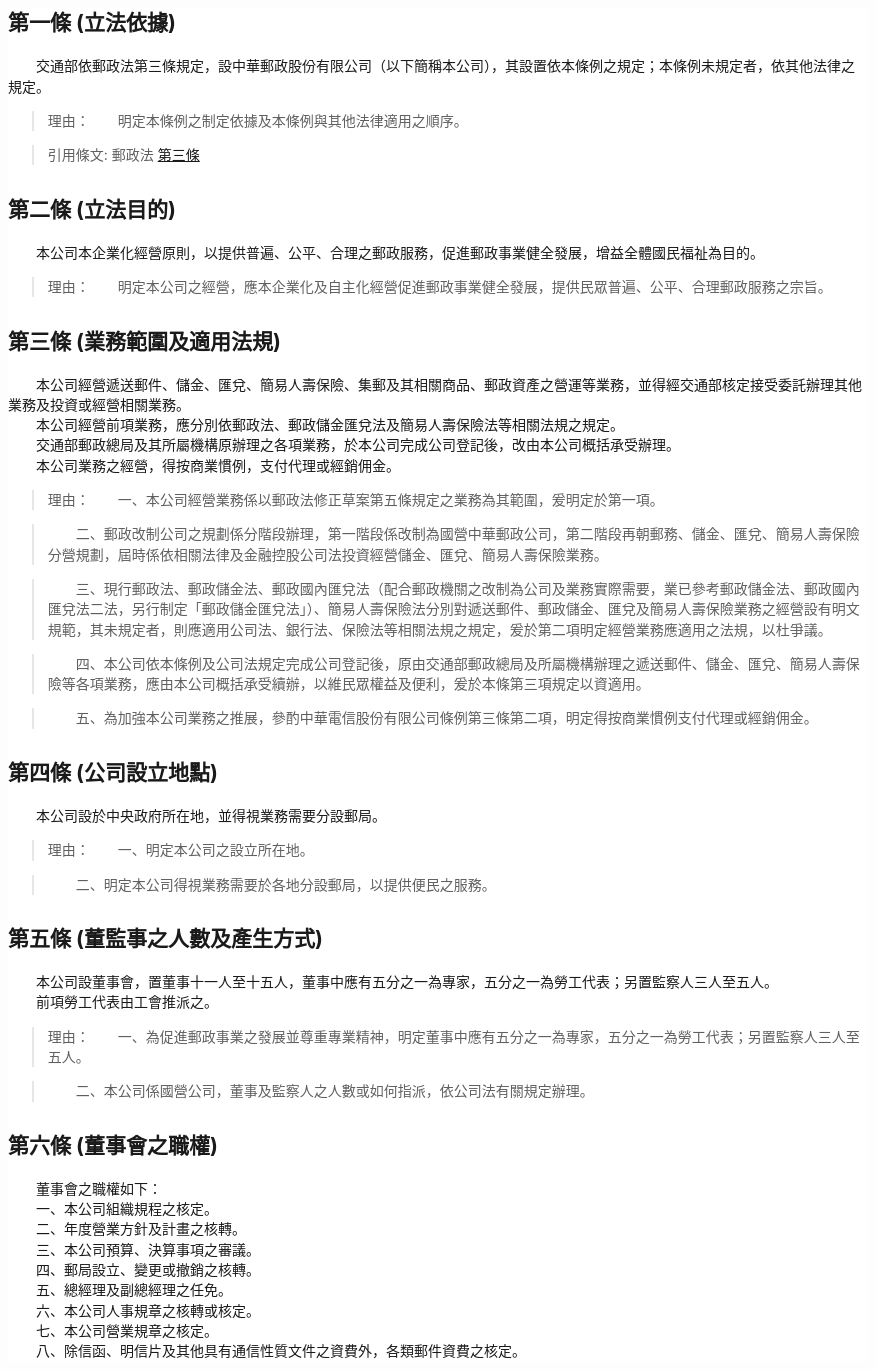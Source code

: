 第一條 (立法依據)
-----------------
　　交通部依郵政法第三條規定，設中華郵政股份有限公司（以下簡稱本公司），其設置依本條例之規定；本條例未規定者，依其他法律之規定。  
> 理由：　　明定本條例之制定依據及本條例與其他法律適用之順序。

> 引用條文: 郵政法 [第三條](../../交通建設/郵政/郵政法.md#第三條-中華郵政公司之設置)



第二條 (立法目的)
-----------------
　　本公司本企業化經營原則，以提供普遍、公平、合理之郵政服務，促進郵政事業健全發展，增益全體國民福祉為目的。  
> 理由：　　明定本公司之經營，應本企業化及自主化經營促進郵政事業健全發展，提供民眾普遍、公平、合理郵政服務之宗旨。



第三條 (業務範圍及適用法規)
---------------------------
　　本公司經營遞送郵件、儲金、匯兌、簡易人壽保險、集郵及其相關商品、郵政資產之營運等業務，並得經交通部核定接受委託辦理其他業務及投資或經營相關業務。  
　　本公司經營前項業務，應分別依郵政法、郵政儲金匯兌法及簡易人壽保險法等相關法規之規定。  
　　交通部郵政總局及其所屬機構原辦理之各項業務，於本公司完成公司登記後，改由本公司概括承受辦理。  
　　本公司業務之經營，得按商業慣例，支付代理或經銷佣金。  
> 理由：　　一、本公司經營業務係以郵政法修正草案第五條規定之業務為其範圍，爰明定於第一項。

> 　　二、郵政改制公司之規劃係分階段辦理，第一階段係改制為國營中華郵政公司，第二階段再朝郵務、儲金、匯兌、簡易人壽保險分營規劃，屆時係依相關法律及金融控股公司法投資經營儲金、匯兌、簡易人壽保險業務。

> 　　三、現行郵政法、郵政儲金法、郵政國內匯兌法（配合郵政機關之改制為公司及業務實際需要，業已參考郵政儲金法、郵政國內匯兌法二法，另行制定「郵政儲金匯兌法」）、簡易人壽保險法分別對遞送郵件、郵政儲金、匯兌及簡易人壽保險業務之經營設有明文規範，其未規定者，則應適用公司法、銀行法、保險法等相關法規之規定，爰於第二項明定經營業務應適用之法規，以杜爭議。

> 　　四、本公司依本條例及公司法規定完成公司登記後，原由交通部郵政總局及所屬機構辦理之遞送郵件、儲金、匯兌、簡易人壽保險等各項業務，應由本公司概括承受續辦，以維民眾權益及便利，爰於本條第三項規定以資適用。

> 　　五、為加強本公司業務之推展，參酌中華電信股份有限公司條例第三條第二項，明定得按商業慣例支付代理或經銷佣金。



第四條 (公司設立地點)
---------------------
　　本公司設於中央政府所在地，並得視業務需要分設郵局。  
> 理由：　　一、明定本公司之設立所在地。

> 　　二、明定本公司得視業務需要於各地分設郵局，以提供便民之服務。



第五條 (董監事之人數及產生方式)
-------------------------------
　　本公司設董事會，置董事十一人至十五人，董事中應有五分之一為專家，五分之一為勞工代表；另置監察人三人至五人。  
　　前項勞工代表由工會推派之。  
> 理由：　　一、為促進郵政事業之發展並尊重專業精神，明定董事中應有五分之一為專家，五分之一為勞工代表；另置監察人三人至五人。

> 　　二、本公司係國營公司，董事及監察人之人數或如何指派，依公司法有關規定辦理。



第六條 (董事會之職權)
---------------------
　　董事會之職權如下：  
　　一、本公司組織規程之核定。  
　　二、年度營業方針及計畫之核轉。  
　　三、本公司預算、決算事項之審議。  
　　四、郵局設立、變更或撤銷之核轉。  
　　五、總經理及副總經理之任免。  
　　六、本公司人事規章之核轉或核定。  
　　七、本公司營業規章之核定。  
　　八、除信函、明信片及其他具有通信性質文件之資費外，各類郵件資費之核定。  
